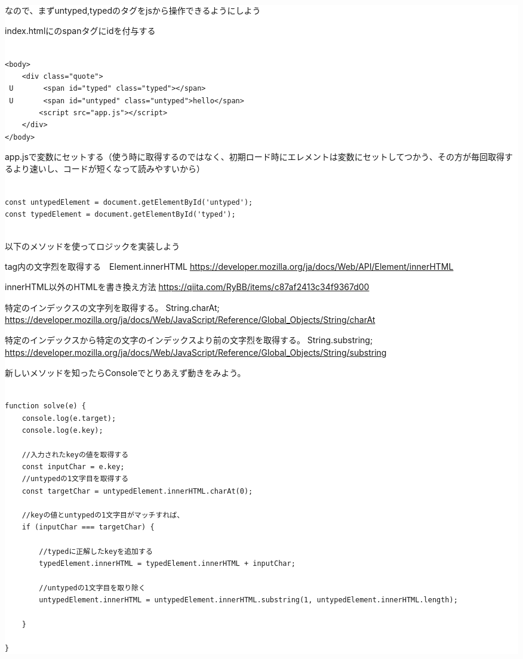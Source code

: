なので、まずuntyped,typedのタグをjsから操作できるようにしよう


index.htmlにのspanタグにidを付与する

```

<body>
    <div class="quote">
 U       <span id="typed" class="typed"></span>
 U       <span id="untyped" class="untyped">hello</span>
        <script src="app.js"></script>
    </div>
</body>

```

app.jsで変数にセットする（使う時に取得するのではなく、初期ロード時にエレメントは変数にセットしてつかう、その方が毎回取得するより速いし、コードが短くなって読みやすいから）

```

const untypedElement = document.getElementById('untyped');
const typedElement = document.getElementById('typed');


```

以下のメソッドを使ってロジックを実装しよう

tag内の文字烈を取得する　Element.innerHTML
https://developer.mozilla.org/ja/docs/Web/API/Element/innerHTML

innerHTML以外のHTMLを書き換え方法
https://qiita.com/RyBB/items/c87af2413c34f9367d00

特定のインデックスの文字列を取得する。 String.charAt;
https://developer.mozilla.org/ja/docs/Web/JavaScript/Reference/Global_Objects/String/charAt

特定のインデックスから特定の文字のインデックスより前の文字烈を取得する。 String.substring;
https://developer.mozilla.org/ja/docs/Web/JavaScript/Reference/Global_Objects/String/substring

新しいメソッドを知ったらConsoleでとりあえず動きをみよう。

```

function solve(e) {
    console.log(e.target);
    console.log(e.key);

    //入力されたkeyの値を取得する
    const inputChar = e.key;
    //untypedの1文字目を取得する
    const targetChar = untypedElement.innerHTML.charAt(0);

    //keyの値とuntypedの1文字目がマッチすれば、
    if (inputChar === targetChar) {

        //typedに正解したkeyを追加する
        typedElement.innerHTML = typedElement.innerHTML + inputChar;

        //untypedの1文字目を取り除く
        untypedElement.innerHTML = untypedElement.innerHTML.substring(1, untypedElement.innerHTML.length);

    }

}

```

